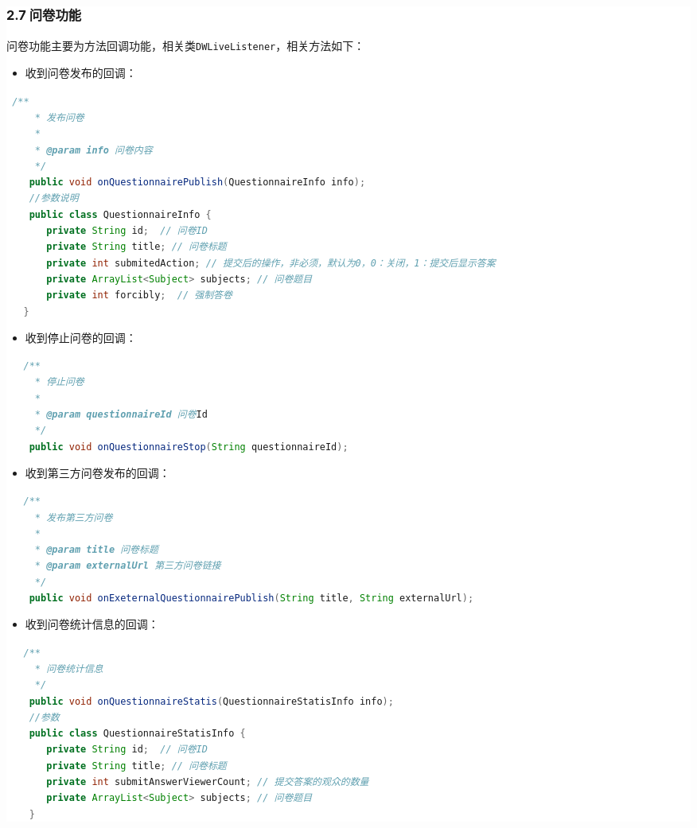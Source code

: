 ### 2.7 问卷功能

问卷功能主要为方法回调功能，相关类`DWLiveListener`，相关方法如下：

- 收到问卷发布的回调：

```java
 /**
     * 发布问卷
     *
     * @param info 问卷内容
     */
    public void onQuestionnairePublish(QuestionnaireInfo info);
    //参数说明
    public class QuestionnaireInfo {
       private String id;  // 问卷ID
       private String title; // 问卷标题
       private int submitedAction; // 提交后的操作，非必须，默认为0，0：关闭，1：提交后显示答案
       private ArrayList<Subject> subjects; // 问卷题目
       private int forcibly;  // 强制答卷
   }
```

- 收到停止问卷的回调：

```java
   /**
     * 停止问卷
     *
     * @param questionnaireId 问卷Id
     */
    public void onQuestionnaireStop(String questionnaireId);
```

- 收到第三方问卷发布的回调：

```JAVA
   /**
     * 发布第三方问卷
     *
     * @param title 问卷标题
     * @param externalUrl 第三方问卷链接
     */
    public void onExeternalQuestionnairePublish(String title, String externalUrl);
```

- 收到问卷统计信息的回调：

```java
   /**
     * 问卷统计信息
     */
    public void onQuestionnaireStatis(QuestionnaireStatisInfo info);
    //参数
    public class QuestionnaireStatisInfo {
       private String id;  // 问卷ID
       private String title; // 问卷标题
       private int submitAnswerViewerCount; // 提交答案的观众的数量
       private ArrayList<Subject> subjects; // 问卷题目
    }
```
